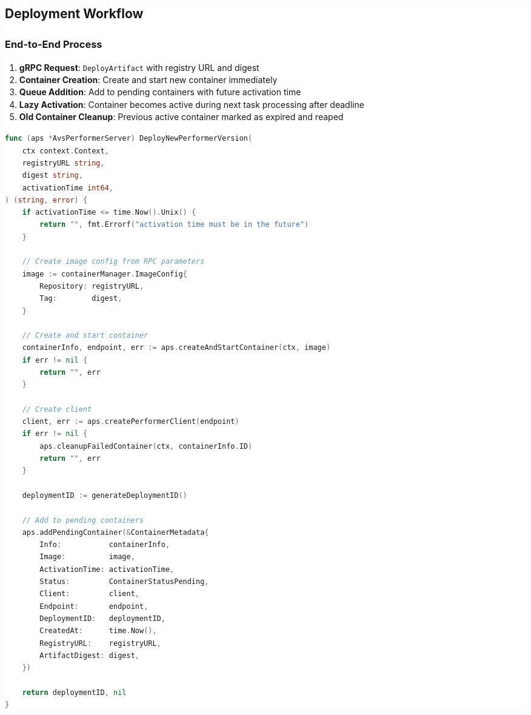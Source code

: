 ## Deployment Workflow

### End-to-End Process

1. **gRPC Request**: `DeployArtifact` with registry URL and digest
2. **Container Creation**: Create and start new container immediately
3. **Queue Addition**: Add to pending containers with future activation time
4. **Lazy Activation**: Container becomes active during next task processing after deadline
5. **Old Container Cleanup**: Previous active container marked as expired and reaped

```go
func (aps *AvsPerformerServer) DeployNewPerformerVersion(
    ctx context.Context, 
    registryURL string,
    digest string,
    activationTime int64,
) (string, error) {
    if activationTime <= time.Now().Unix() {
        return "", fmt.Errorf("activation time must be in the future")
    }
    
    // Create image config from RPC parameters
    image := containerManager.ImageConfig{
        Repository: registryURL,
        Tag:        digest,
    }
    
    // Create and start container
    containerInfo, endpoint, err := aps.createAndStartContainer(ctx, image)
    if err != nil {
        return "", err
    }
    
    // Create client
    client, err := aps.createPerformerClient(endpoint)
    if err != nil {
        aps.cleanupFailedContainer(ctx, containerInfo.ID)
        return "", err
    }
    
    deploymentID := generateDeploymentID()
    
    // Add to pending containers
    aps.addPendingContainer(&ContainerMetadata{
        Info:           containerInfo,
        Image:          image,
        ActivationTime: activationTime,
        Status:         ContainerStatusPending,
        Client:         client,
        Endpoint:       endpoint,
        DeploymentID:   deploymentID,
        CreatedAt:      time.Now(),
        RegistryURL:    registryURL,
        ArtifactDigest: digest,
    })
    
    return deploymentID, nil
}
```
